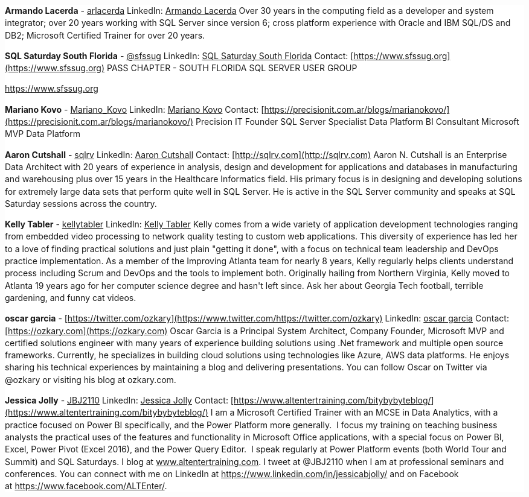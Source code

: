 **Armando Lacerda**  - [arlacerda](https://www.twitter.com/arlacerda)
LinkedIn: [Armando Lacerda](http://www.linkedin.com/in/armando-lacerda)
Over 30 years in the computing field as a developer and system integrator; over 20 years working with SQL Server since version 6; cross platform experience with Oracle and IBM SQL/DS and DB2; Microsoft Certified Trainer for over 20 years.
 
**SQL Saturday South Florida**  - [@sfssug](https://www.twitter.com/@sfssug)
LinkedIn: [SQL Saturday South Florida](https://www.linkedin.com/company/south-florida-sql-server-user-group)
Contact: [https://www.sfssug.org](https://www.sfssug.org)
PASS CHAPTER - SOUTH FLORIDA SQL SERVER USER GROUP

https://www.sfssug.org
 
**Mariano Kovo**  - [Mariano_Kovo](https://www.twitter.com/Mariano_Kovo)
LinkedIn: [Mariano Kovo](https://ar.linkedin.com/in/marianokovo)
Contact: [https://precisionit.com.ar/blogs/marianokovo/](https://precisionit.com.ar/blogs/marianokovo/)
Precision IT Founder 
SQL Server Specialist
Data Platform  BI Consultant
Microsoft MVP Data Platform
 
**Aaron Cutshall**  - [sqlrv](https://www.twitter.com/sqlrv)
LinkedIn: [Aaron Cutshall](https://www.linkedin.com/in/sqlrv)
Contact: [http://sqlrv.com](http://sqlrv.com)
Aaron N. Cutshall is an Enterprise Data Architect with 20 years of experience in analysis, design and development for applications and databases in manufacturing and warehousing plus over 15 years in the Healthcare Informatics field.  His primary focus is in designing and developing solutions for extremely large data sets that perform quite well in SQL Server.  He is active in the SQL Server community and speaks at SQL Saturday sessions across the country.
 
**Kelly Tabler**  - [kellytabler](https://www.twitter.com/kellytabler)
LinkedIn: [Kelly Tabler](https://www.linkedin.com/in/kelly-tabler-799ab91/)
Kelly comes from a wide variety of application development technologies ranging from embedded video processing to network quality testing to custom web applications. This diversity of experience has led her to a love of finding practical solutions and just plain "getting it done", with a focus on technical team leadership and DevOps practice implementation. As a member of the Improving Atlanta team for nearly 8 years, Kelly regularly helps clients understand process including Scrum and DevOps and the tools to implement both. Originally hailing from Northern Virginia, Kelly moved to Atlanta 19 years ago for her computer science degree and hasn't left since. Ask her about Georgia Tech football, terrible gardening, and funny cat videos.
 
**oscar garcia**  - [https://twitter.com/ozkary](https://www.twitter.com/https://twitter.com/ozkary)
LinkedIn: [oscar garcia](https://www.linkedin.com/in/oscardgarcia/)
Contact: [https://ozkary.com](https://ozkary.com)
Oscar Garcia is a Principal System Architect, Company Founder, Microsoft MVP and certified solutions engineer with many years of experience building solutions using .Net framework and multiple open source frameworks. Currently, he specializes in building cloud solutions using technologies like Azure, AWS data platforms. He enjoys sharing his technical experiences by maintaining a blog and delivering presentations. You can follow Oscar on Twitter via @ozkary or visiting his blog at ozkary.com.
 
**Jessica Jolly**  - [JBJ2110](https://www.twitter.com/JBJ2110)
LinkedIn: [Jessica Jolly](http://www.linkedin.com/in/jessicabjolly/)
Contact: [https://www.altentertraining.com/bitybybyteblog/](https://www.altentertraining.com/bitybybyteblog/)
I am a Microsoft Certified Trainer with an MCSE in Data Analytics, with a practice focused on Power BI specifically, and the Power Platform more generally.  I focus my training on teaching business analysts the practical uses of the features and functionality in Microsoft Office applications, with a special focus on Power BI, Excel, Power Pivot (Excel 2016), and the Power Query Editor. 
I speak regularly at Power Platform events (both World Tour and Summit) and SQL Saturdays.
I blog at www.altentertraining.com. I tweet at @JBJ2110 when I am at professional seminars and conferences. You can connect with me on LinkedIn at https://www.linkedin.com/in/jessicabjolly/ and on Facebook at https://www.facebook.com/ALTEnter/.
 